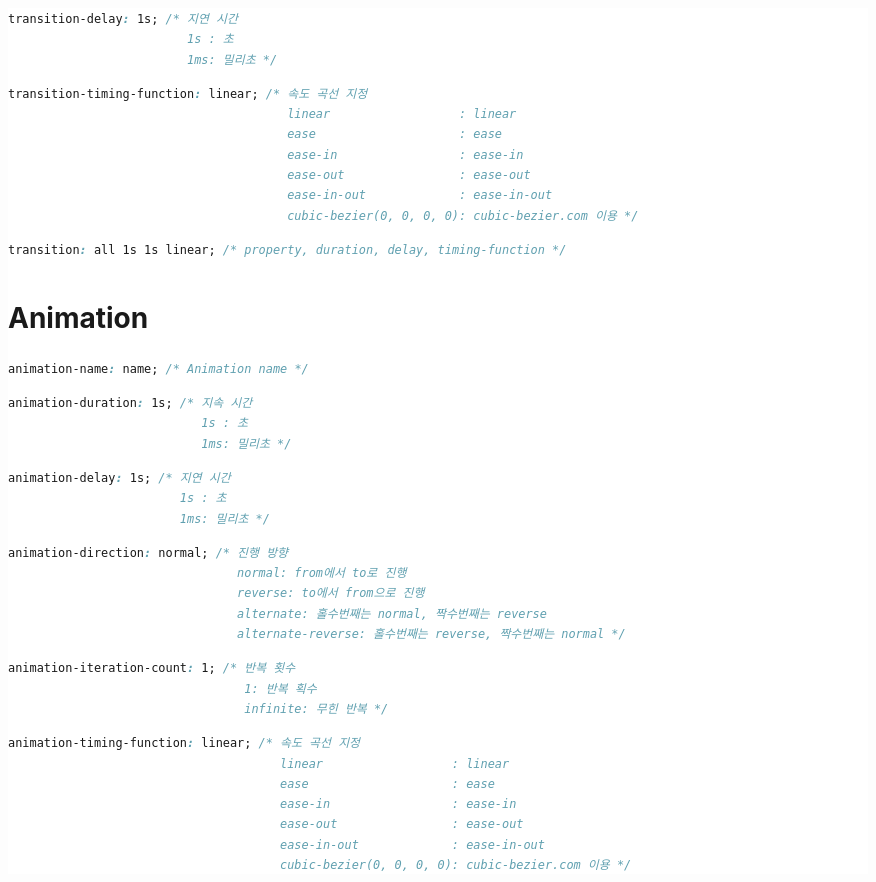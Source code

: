 ```css
transition-delay: 1s; /* 지연 시간
                         1s : 초
                         1ms: 밀리초 */
```

```css
transition-timing-function: linear; /* 속도 곡선 지정
                                       linear                  : linear
                                       ease                    : ease
                                       ease-in                 : ease-in
                                       ease-out                : ease-out
                                       ease-in-out             : ease-in-out
                                       cubic-bezier(0, 0, 0, 0): cubic-bezier.com 이용 */
```

```css
transition: all 1s 1s linear; /* property, duration, delay, timing-function */
```

# Animation

```css
animation-name: name; /* Animation name */
```

```css
animation-duration: 1s; /* 지속 시간
                           1s : 초
                           1ms: 밀리초 */
```

```css
animation-delay: 1s; /* 지연 시간
                        1s : 초
                        1ms: 밀리초 */
```

```css
animation-direction: normal; /* 진행 방향
                                normal: from에서 to로 진행
                                reverse: to에서 from으로 진행
                                alternate: 홀수번째는 normal, 짝수번째는 reverse
                                alternate-reverse: 홀수번째는 reverse, 짝수번째는 normal */
```

```css
animation-iteration-count: 1; /* 반복 횟수
                                 1: 반복 획수
                                 infinite: 무힌 반복 */
```

```css
animation-timing-function: linear; /* 속도 곡선 지정
                                      linear                  : linear
                                      ease                    : ease
                                      ease-in                 : ease-in
                                      ease-out                : ease-out
                                      ease-in-out             : ease-in-out
                                      cubic-bezier(0, 0, 0, 0): cubic-bezier.com 이용 */
```
